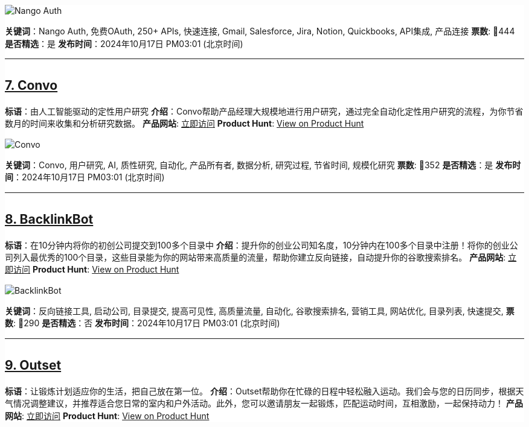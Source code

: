 ![Nango Auth](https://ph-files.imgix.net/7e779d24-f9cc-455a-85f2-88930f30835d.png?auto=format&fit=crop&frame=1&h=512&w=1024)

**关键词**：Nango Auth, 免费OAuth, 250+ APIs, 快速连接, Gmail, Salesforce, Jira, Notion, Quickbooks, API集成, 产品连接
**票数**: 🔺444
**是否精选**：是
**发布时间**：2024年10月17日 PM03:01 (北京时间)

---

## [7. Convo](https://www.producthunt.com/posts/convo-3?utm_campaign=producthunt-api&utm_medium=api-v2&utm_source=Application%3A+decohack+%28ID%3A+131684%29)
**标语**：由人工智能驱动的定性用户研究
**介绍**：Convo帮助产品经理大规模地进行用户研究，通过完全自动化定性用户研究的流程，为你节省数月的时间来收集和分析研究数据。
**产品网站**: [立即访问](https://www.producthunt.com/r/6D34GDESCK7BCS?utm_campaign=producthunt-api&utm_medium=api-v2&utm_source=Application%3A+decohack+%28ID%3A+131684%29)
**Product Hunt**: [View on Product Hunt](https://www.producthunt.com/posts/convo-3?utm_campaign=producthunt-api&utm_medium=api-v2&utm_source=Application%3A+decohack+%28ID%3A+131684%29)

![Convo](https://ph-files.imgix.net/8d08278a-4105-4279-84e4-b56b81877499.jpeg?auto=format&fit=crop&frame=1&h=512&w=1024)

**关键词**：Convo, 用户研究, AI, 质性研究, 自动化, 产品所有者, 数据分析, 研究过程, 节省时间, 规模化研究
**票数**: 🔺352
**是否精选**：是
**发布时间**：2024年10月17日 PM03:01 (北京时间)

---

## [8. BacklinkBot](https://www.producthunt.com/posts/backlinkbot?utm_campaign=producthunt-api&utm_medium=api-v2&utm_source=Application%3A+decohack+%28ID%3A+131684%29)
**标语**：在10分钟内将你的初创公司提交到100多个目录中
**介绍**：提升你的创业公司知名度，10分钟内在100多个目录中注册！将你的创业公司列入最优秀的100个目录，这些目录能为你的网站带来高质量的流量，帮助你建立反向链接，自动提升你的谷歌搜索排名。
**产品网站**: [立即访问](https://www.producthunt.com/r/W4MJCSZQYQOHBV?utm_campaign=producthunt-api&utm_medium=api-v2&utm_source=Application%3A+decohack+%28ID%3A+131684%29)
**Product Hunt**: [View on Product Hunt](https://www.producthunt.com/posts/backlinkbot?utm_campaign=producthunt-api&utm_medium=api-v2&utm_source=Application%3A+decohack+%28ID%3A+131684%29)

![BacklinkBot](https://ph-files.imgix.net/f3a0bb1e-2773-4a38-b2bd-02731e73423c.png?auto=format&fit=crop&frame=1&h=512&w=1024)

**关键词**：反向链接工具, 启动公司, 目录提交, 提高可见性, 高质量流量, 自动化, 谷歌搜索排名, 营销工具, 网站优化, 目录列表, 快速提交,
**票数**: 🔺290
**是否精选**：否
**发布时间**：2024年10月17日 PM03:01 (北京时间)

---

## [9. Outset ](https://www.producthunt.com/posts/outset-2?utm_campaign=producthunt-api&utm_medium=api-v2&utm_source=Application%3A+decohack+%28ID%3A+131684%29)
**标语**：让锻炼计划适应你的生活，把自己放在第一位。
**介绍**：Outset帮助你在忙碌的日程中轻松融入运动。我们会与您的日历同步，根据天气情况调整建议，并推荐适合您日常的室内和户外活动。此外，您可以邀请朋友一起锻炼，匹配运动时间，互相激励，一起保持动力！
**产品网站**: [立即访问](https://www.producthunt.com/r/CGZLBSAZ7IHC7B?utm_campaign=producthunt-api&utm_medium=api-v2&utm_source=Application%3A+decohack+%28ID%3A+131684%29)
**Product Hunt**: [View on Product Hunt](https://www.producthunt.com/posts/outset-2?utm_campaign=producthunt-api&utm_medium=api-v2&utm_source=Application%3A+decohack+%28ID%3A+131684%29)
